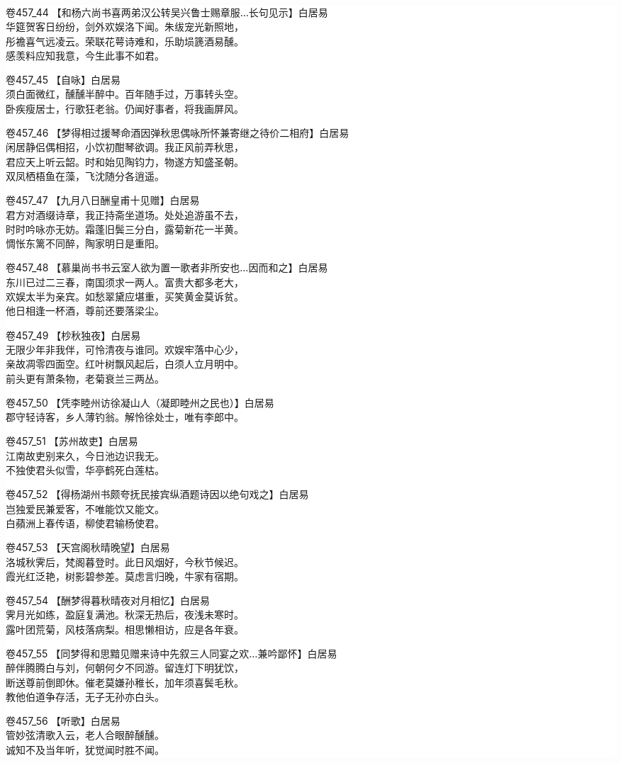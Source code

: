卷457_44  【和杨六尚书喜两弟汉公转吴兴鲁士赐章服…长句见示】白居易  
华筵贺客日纷纷，剑外欢娱洛下闻。朱绂宠光新照地，  
彤襜喜气远凌云。荣联花萼诗难和，乐助埙篪酒易醺。  
感羡料应知我意，今生此事不如君。  
  
卷457_45  【自咏】白居易  
须白面微红，醺醺半醉中。百年随手过，万事转头空。  
卧疾瘦居士，行歌狂老翁。仍闻好事者，将我画屏风。  
  
卷457_46  【梦得相过援琴命酒因弹秋思偶咏所怀兼寄继之待价二相府】白居易  
闲居静侣偶相招，小饮初酣琴欲调。我正风前弄秋思，  
君应天上听云韶。时和始见陶钧力，物遂方知盛圣朝。  
双凤栖梧鱼在藻，飞沈随分各逍遥。  
  
卷457_47  【九月八日酬皇甫十见赠】白居易  
君方对酒缀诗章，我正持斋坐道场。处处追游虽不去，  
时时吟咏亦无妨。霜蓬旧鬓三分白，露菊新花一半黄。  
惆怅东篱不同醉，陶家明日是重阳。  
  
卷457_48  【慕巢尚书书云室人欲为置一歌者非所安也…因而和之】白居易  
东川已过二三春，南国须求一两人。富贵大都多老大，  
欢娱太半为亲宾。如愁翠黛应堪重，买笑黄金莫诉贫。  
他日相逢一杯酒，尊前还要落梁尘。  
  
卷457_49  【杪秋独夜】白居易  
无限少年非我伴，可怜清夜与谁同。欢娱牢落中心少，  
亲故凋零四面空。红叶树飘风起后，白须人立月明中。  
前头更有萧条物，老菊衰兰三两丛。  
  
卷457_50  【凭李睦州访徐凝山人（凝即睦州之民也）】白居易  
郡守轻诗客，乡人薄钓翁。解怜徐处士，唯有李郎中。  
  
卷457_51  【苏州故吏】白居易  
江南故吏别来久，今日池边识我无。  
不独使君头似雪，华亭鹤死白莲枯。  
  
卷457_52  【得杨湖州书颇夸抚民接宾纵酒题诗因以绝句戏之】白居易  
岂独爱民兼爱客，不唯能饮又能文。  
白蘋洲上春传语，柳使君输杨使君。  
  
卷457_53  【天宫阁秋晴晚望】白居易  
洛城秋霁后，梵阁暮登时。此日风烟好，今秋节候迟。  
霞光红泛艳，树影碧参差。莫虑言归晚，牛家有宿期。  
  
卷457_54  【酬梦得暮秋晴夜对月相忆】白居易  
霁月光如练，盈庭复满池。秋深无热后，夜浅未寒时。  
露叶团荒菊，风枝落病梨。相思懒相访，应是各年衰。  
  
卷457_55  【同梦得和思黯见赠来诗中先叙三人同宴之欢…兼吟鄙怀】白居易  
醉伴腾腾白与刘，何朝何夕不同游。留连灯下明犹饮，  
断送尊前倒即休。催老莫嫌孙稚长，加年须喜鬓毛秋。  
教他伯道争存活，无子无孙亦白头。  
  
卷457_56  【听歌】白居易  
管妙弦清歌入云，老人合眼醉醺醺。  
诚知不及当年听，犹觉闻时胜不闻。  
  